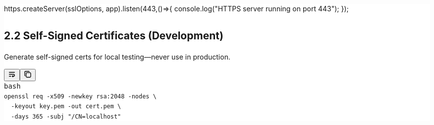 <span>https</span><span class="token token punctuation">.</span><span class="token token">createServer</span><span class="token token punctuation">(</span><span>sslOptions</span><span class="token token punctuation">,</span><span> app</span><span class="token token punctuation">)</span><span class="token token punctuation">.</span><span class="token token">listen</span><span class="token token punctuation">(</span><span class="token token">443</span><span class="token token punctuation">,</span><span></span><span class="token token punctuation">(</span><span class="token token punctuation">)</span><span></span><span class="token token operator">=></span><span></span><span class="token token punctuation">{</span><span>
</span><span>  console</span><span class="token token punctuation">.</span><span class="token token">log</span><span class="token token punctuation">(</span><span class="token token">"HTTPS server running on port 443"</span><span class="token token punctuation">)</span><span class="token token punctuation">;</span><span>
</span><span></span><span class="token token punctuation">}</span><span class="token token punctuation">)</span><span class="token token punctuation">;</span><span>
</span></code></span></div></div></div></pre>

## 2.2 Self-Signed Certificates (Development)

Generate self-signed certs for local testing—never use in production.

<pre class="not-prose w-full rounded font-mono text-sm font-extralight"><div class="codeWrapper text-light selection:text-super selection:bg-super/10 my-md relative flex flex-col rounded font-mono text-sm font-normal bg-subtler"><div class="translate-y-xs -translate-x-xs bottom-xl mb-xl flex h-0 items-start justify-end md:sticky md:top-[100px]"><div class="overflow-hidden rounded-full border-subtlest ring-subtlest divide-subtlest bg-base"><div class="border-subtlest ring-subtlest divide-subtlest bg-subtler"><button data-testid="toggle-wrap-code-button" aria-label="Wrap lines" type="button" class="focus-visible:bg-subtle hover:bg-subtle text-quiet  hover:text-foreground dark:hover:bg-subtle font-sans focus:outline-none outline-none outline-transparent transition duration-300 ease-out select-none items-center relative group/button font-semimedium justify-center text-center items-center rounded-full cursor-pointer active:scale-[0.97] active:duration-150 active:ease-outExpo origin-center whitespace-nowrap inline-flex text-sm h-8 aspect-square" data-state="closed"><div class="flex items-center min-w-0 gap-two justify-center"><div class="flex shrink-0 items-center justify-center size-4"><svg xmlns="http://www.w3.org/2000/svg" width="16" height="16" viewBox="0 0 24 24" color="currentColor" class="tabler-icon" fill="none" stroke="currentColor" stroke-width="2" stroke-linecap="round" stroke-linejoin="round"><path d="M4 6l16 0 M4 18l5 0 M4 12h13a3 3 0 0 1 0 6h-4l2 -2m0 4l-2 -2"></path></svg></div></div></button><button data-testid="copy-code-button" aria-label="Copy code" type="button" class="focus-visible:bg-subtle hover:bg-subtle text-quiet  hover:text-foreground dark:hover:bg-subtle font-sans focus:outline-none outline-none outline-transparent transition duration-300 ease-out select-none items-center relative group/button font-semimedium justify-center text-center items-center rounded-full cursor-pointer active:scale-[0.97] active:duration-150 active:ease-outExpo origin-center whitespace-nowrap inline-flex text-sm h-8 aspect-square" data-state="closed"><div class="flex items-center min-w-0 gap-two justify-center"><div class="flex shrink-0 items-center justify-center size-4"><svg xmlns="http://www.w3.org/2000/svg" width="16" height="16" viewBox="0 0 24 24" color="currentColor" class="tabler-icon" fill="none" stroke="currentColor" stroke-width="2" stroke-linecap="round" stroke-linejoin="round"><path d="M7 7m0 2.667a2.667 2.667 0 0 1 2.667 -2.667h8.666a2.667 2.667 0 0 1 2.667 2.667v8.666a2.667 2.667 0 0 1 -2.667 2.667h-8.666a2.667 2.667 0 0 1 -2.667 -2.667z M4.012 16.737a2.005 2.005 0 0 1 -1.012 -1.737v-10c0 -1.1 .9 -2 2 -2h10c.75 0 1.158 .385 1.5 1"></path></svg></div></div></button></div></div></div><div class="-mt-xl"><div><div data-testid="code-language-indicator" class="text-quiet bg-subtle py-xs px-sm inline-block rounded-br rounded-tl-[3px] font-thin">bash</div></div><div><span><code><span>openssl req -x509 -newkey rsa:2048 -nodes </span><span class="token token punctuation">\</span><span>
</span><span>  -keyout key.pem -out cert.pem </span><span class="token token punctuation">\</span><span>
</span><span>  -days </span><span class="token token">365</span><span> -subj </span><span class="token token">"/CN=localhost"</span><span>
</span></code></span></div></div></div></pre>
